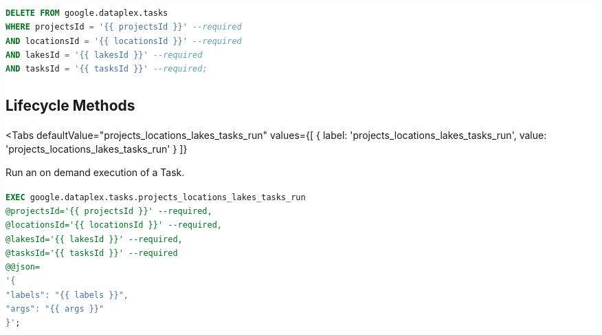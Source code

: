 ```sql
DELETE FROM google.dataplex.tasks
WHERE projectsId = '{{ projectsId }}' --required
AND locationsId = '{{ locationsId }}' --required
AND lakesId = '{{ lakesId }}' --required
AND tasksId = '{{ tasksId }}' --required;
```
</TabItem>
</Tabs>


## Lifecycle Methods

<Tabs
    defaultValue="projects_locations_lakes_tasks_run"
    values={[
        { label: 'projects_locations_lakes_tasks_run', value: 'projects_locations_lakes_tasks_run' }
    ]}
>
<TabItem value="projects_locations_lakes_tasks_run">

Run an on demand execution of a Task.

```sql
EXEC google.dataplex.tasks.projects_locations_lakes_tasks_run 
@projectsId='{{ projectsId }}' --required, 
@locationsId='{{ locationsId }}' --required, 
@lakesId='{{ lakesId }}' --required, 
@tasksId='{{ tasksId }}' --required 
@@json=
'{
"labels": "{{ labels }}", 
"args": "{{ args }}"
}';
```
</TabItem>
</Tabs>
